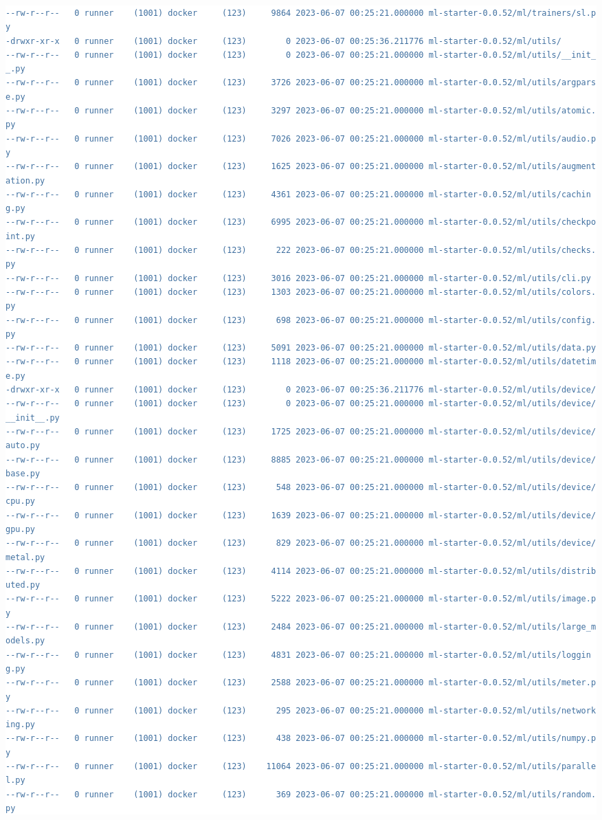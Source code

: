 ```diff
--rw-r--r--   0 runner    (1001) docker     (123)     9864 2023-06-07 00:25:21.000000 ml-starter-0.0.52/ml/trainers/sl.py
-drwxr-xr-x   0 runner    (1001) docker     (123)        0 2023-06-07 00:25:36.211776 ml-starter-0.0.52/ml/utils/
--rw-r--r--   0 runner    (1001) docker     (123)        0 2023-06-07 00:25:21.000000 ml-starter-0.0.52/ml/utils/__init__.py
--rw-r--r--   0 runner    (1001) docker     (123)     3726 2023-06-07 00:25:21.000000 ml-starter-0.0.52/ml/utils/argparse.py
--rw-r--r--   0 runner    (1001) docker     (123)     3297 2023-06-07 00:25:21.000000 ml-starter-0.0.52/ml/utils/atomic.py
--rw-r--r--   0 runner    (1001) docker     (123)     7026 2023-06-07 00:25:21.000000 ml-starter-0.0.52/ml/utils/audio.py
--rw-r--r--   0 runner    (1001) docker     (123)     1625 2023-06-07 00:25:21.000000 ml-starter-0.0.52/ml/utils/augmentation.py
--rw-r--r--   0 runner    (1001) docker     (123)     4361 2023-06-07 00:25:21.000000 ml-starter-0.0.52/ml/utils/caching.py
--rw-r--r--   0 runner    (1001) docker     (123)     6995 2023-06-07 00:25:21.000000 ml-starter-0.0.52/ml/utils/checkpoint.py
--rw-r--r--   0 runner    (1001) docker     (123)      222 2023-06-07 00:25:21.000000 ml-starter-0.0.52/ml/utils/checks.py
--rw-r--r--   0 runner    (1001) docker     (123)     3016 2023-06-07 00:25:21.000000 ml-starter-0.0.52/ml/utils/cli.py
--rw-r--r--   0 runner    (1001) docker     (123)     1303 2023-06-07 00:25:21.000000 ml-starter-0.0.52/ml/utils/colors.py
--rw-r--r--   0 runner    (1001) docker     (123)      698 2023-06-07 00:25:21.000000 ml-starter-0.0.52/ml/utils/config.py
--rw-r--r--   0 runner    (1001) docker     (123)     5091 2023-06-07 00:25:21.000000 ml-starter-0.0.52/ml/utils/data.py
--rw-r--r--   0 runner    (1001) docker     (123)     1118 2023-06-07 00:25:21.000000 ml-starter-0.0.52/ml/utils/datetime.py
-drwxr-xr-x   0 runner    (1001) docker     (123)        0 2023-06-07 00:25:36.211776 ml-starter-0.0.52/ml/utils/device/
--rw-r--r--   0 runner    (1001) docker     (123)        0 2023-06-07 00:25:21.000000 ml-starter-0.0.52/ml/utils/device/__init__.py
--rw-r--r--   0 runner    (1001) docker     (123)     1725 2023-06-07 00:25:21.000000 ml-starter-0.0.52/ml/utils/device/auto.py
--rw-r--r--   0 runner    (1001) docker     (123)     8885 2023-06-07 00:25:21.000000 ml-starter-0.0.52/ml/utils/device/base.py
--rw-r--r--   0 runner    (1001) docker     (123)      548 2023-06-07 00:25:21.000000 ml-starter-0.0.52/ml/utils/device/cpu.py
--rw-r--r--   0 runner    (1001) docker     (123)     1639 2023-06-07 00:25:21.000000 ml-starter-0.0.52/ml/utils/device/gpu.py
--rw-r--r--   0 runner    (1001) docker     (123)      829 2023-06-07 00:25:21.000000 ml-starter-0.0.52/ml/utils/device/metal.py
--rw-r--r--   0 runner    (1001) docker     (123)     4114 2023-06-07 00:25:21.000000 ml-starter-0.0.52/ml/utils/distributed.py
--rw-r--r--   0 runner    (1001) docker     (123)     5222 2023-06-07 00:25:21.000000 ml-starter-0.0.52/ml/utils/image.py
--rw-r--r--   0 runner    (1001) docker     (123)     2484 2023-06-07 00:25:21.000000 ml-starter-0.0.52/ml/utils/large_models.py
--rw-r--r--   0 runner    (1001) docker     (123)     4831 2023-06-07 00:25:21.000000 ml-starter-0.0.52/ml/utils/logging.py
--rw-r--r--   0 runner    (1001) docker     (123)     2588 2023-06-07 00:25:21.000000 ml-starter-0.0.52/ml/utils/meter.py
--rw-r--r--   0 runner    (1001) docker     (123)      295 2023-06-07 00:25:21.000000 ml-starter-0.0.52/ml/utils/networking.py
--rw-r--r--   0 runner    (1001) docker     (123)      438 2023-06-07 00:25:21.000000 ml-starter-0.0.52/ml/utils/numpy.py
--rw-r--r--   0 runner    (1001) docker     (123)    11064 2023-06-07 00:25:21.000000 ml-starter-0.0.52/ml/utils/parallel.py
--rw-r--r--   0 runner    (1001) docker     (123)      369 2023-06-07 00:25:21.000000 ml-starter-0.0.52/ml/utils/random.py
```